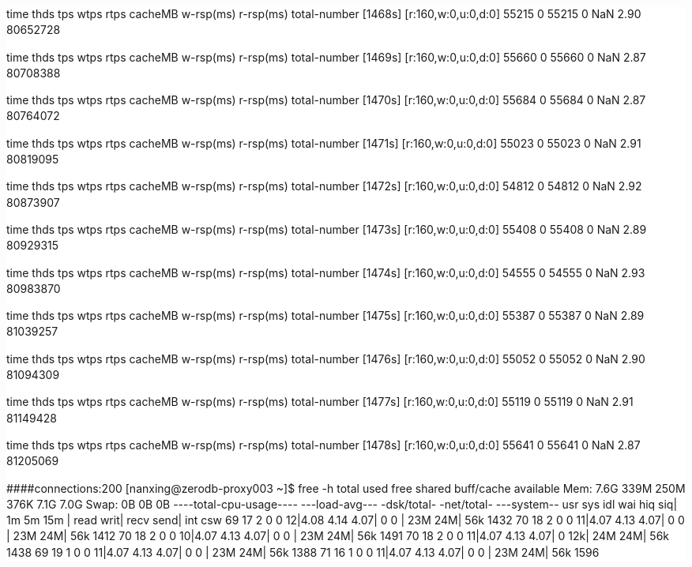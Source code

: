  time            thds               tps     wtps    rtps    cacheMB   w-rsp(ms)  r-rsp(ms)    total-number
 [1468s]      [r:160,w:0,u:0,d:0]  55215    0       55215   0         NaN        2.90         80652728

 time            thds               tps     wtps    rtps    cacheMB   w-rsp(ms)  r-rsp(ms)    total-number
 [1469s]      [r:160,w:0,u:0,d:0]  55660    0       55660   0         NaN        2.87         80708388

 time            thds               tps     wtps    rtps    cacheMB   w-rsp(ms)  r-rsp(ms)    total-number
 [1470s]      [r:160,w:0,u:0,d:0]  55684    0       55684   0         NaN        2.87         80764072

 time            thds               tps     wtps    rtps    cacheMB   w-rsp(ms)  r-rsp(ms)    total-number
 [1471s]      [r:160,w:0,u:0,d:0]  55023    0       55023   0         NaN        2.91         80819095

 time            thds               tps     wtps    rtps    cacheMB   w-rsp(ms)  r-rsp(ms)    total-number
 [1472s]      [r:160,w:0,u:0,d:0]  54812    0       54812   0         NaN        2.92         80873907

 time            thds               tps     wtps    rtps    cacheMB   w-rsp(ms)  r-rsp(ms)    total-number
 [1473s]      [r:160,w:0,u:0,d:0]  55408    0       55408   0         NaN        2.89         80929315

 time            thds               tps     wtps    rtps    cacheMB   w-rsp(ms)  r-rsp(ms)    total-number
 [1474s]      [r:160,w:0,u:0,d:0]  54555    0       54555   0         NaN        2.93         80983870

 time            thds               tps     wtps    rtps    cacheMB   w-rsp(ms)  r-rsp(ms)    total-number
 [1475s]      [r:160,w:0,u:0,d:0]  55387    0       55387   0         NaN        2.89         81039257

 time            thds               tps     wtps    rtps    cacheMB   w-rsp(ms)  r-rsp(ms)    total-number
 [1476s]      [r:160,w:0,u:0,d:0]  55052    0       55052   0         NaN        2.90         81094309

 time            thds               tps     wtps    rtps    cacheMB   w-rsp(ms)  r-rsp(ms)    total-number
 [1477s]      [r:160,w:0,u:0,d:0]  55119    0       55119   0         NaN        2.91         81149428

 time            thds               tps     wtps    rtps    cacheMB   w-rsp(ms)  r-rsp(ms)    total-number
 [1478s]      [r:160,w:0,u:0,d:0]  55641    0       55641   0         NaN        2.87         81205069

 ####connections:200
 [nanxing@zerodb-proxy003 ~]$ free -h
               total        used        free      shared  buff/cache   available
 Mem:           7.6G        339M        250M        376K        7.1G        7.0G
 Swap:            0B          0B          0B
 ----total-cpu-usage---- ---load-avg--- -dsk/total- -net/total- ---system--
 usr sys idl wai hiq siq| 1m   5m  15m | read  writ| recv  send| int   csw
  69  17   2   0   0  12|4.08 4.14 4.07|   0     0 |  23M   24M|  56k 1432
  70  18   2   0   0  11|4.07 4.13 4.07|   0     0 |  23M   24M|  56k 1412
  70  18   2   0   0  10|4.07 4.13 4.07|   0     0 |  23M   24M|  56k 1491
  70  18   2   0   0  11|4.07 4.13 4.07|   0    12k|  24M   24M|  56k 1438
  69  19   1   0   0  11|4.07 4.13 4.07|   0     0 |  23M   24M|  56k 1388
  71  16   1   0   0  11|4.07 4.13 4.07|   0     0 |  23M   24M|  56k 1596